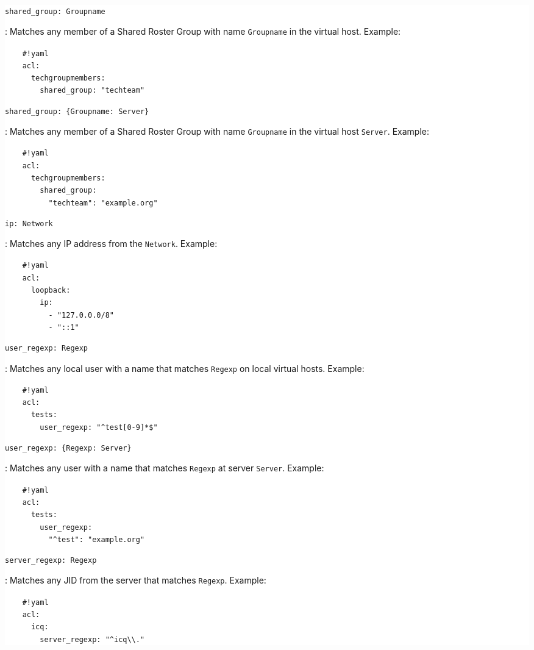 `shared_group: Groupname`

:   Matches any member of a Shared Roster Group with name `Groupname` in
    the virtual host. Example:

        #!yaml
        acl:
          techgroupmembers:
            shared_group: "techteam"

`shared_group: {Groupname: Server}`

:   Matches any member of a Shared Roster Group with name `Groupname` in
    the virtual host `Server`. Example:

        #!yaml
        acl:
          techgroupmembers:
            shared_group:
              "techteam": "example.org"

`ip: Network`

:   Matches any IP address from the `Network`. Example:

        #!yaml
        acl:
          loopback:
            ip:
              - "127.0.0.0/8"
              - "::1"

`user_regexp: Regexp`

:   Matches any local user with a name that matches `Regexp` on local
    virtual hosts. Example:

        #!yaml
        acl:
          tests:
            user_regexp: "^test[0-9]*$"

`user_regexp: {Regexp: Server}`

:   Matches any user with a name that matches `Regexp` at server
    `Server`. Example:

        #!yaml
        acl:
          tests:
            user_regexp:
              "^test": "example.org"

`server_regexp: Regexp`

:   Matches any JID from the server that matches `Regexp`. Example:

        #!yaml
        acl:
          icq:
            server_regexp: "^icq\\."
